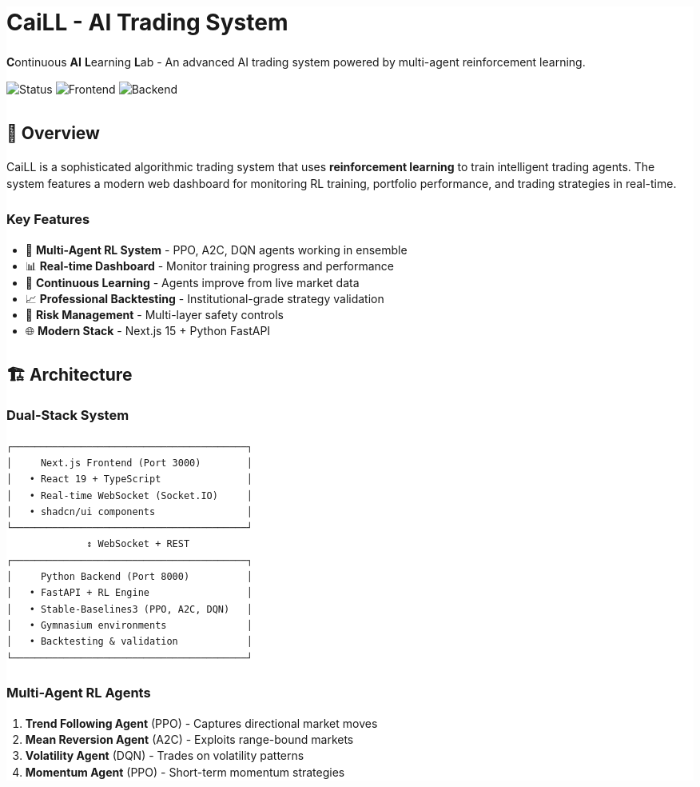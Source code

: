 # CaiLL - AI Trading System

**C**ontinuous **AI** **L**earning **L**ab - An advanced AI trading system powered by multi-agent reinforcement learning.

![Status](https://img.shields.io/badge/Status-Phase%205%20Complete-green)
![Frontend](https://img.shields.io/badge/Frontend-Ready-brightgreen)
![Backend](https://img.shields.io/badge/Backend-In%20Progress-yellow)

## 🎯 Overview

CaiLL is a sophisticated algorithmic trading system that uses **reinforcement learning** to train intelligent trading agents. The system features a modern web dashboard for monitoring RL training, portfolio performance, and trading strategies in real-time.

### Key Features

- 🤖 **Multi-Agent RL System** - PPO, A2C, DQN agents working in ensemble
- 📊 **Real-time Dashboard** - Monitor training progress and performance
- 🧠 **Continuous Learning** - Agents improve from live market data
- 📈 **Professional Backtesting** - Institutional-grade strategy validation
- 🎯 **Risk Management** - Multi-layer safety controls
- 🌐 **Modern Stack** - Next.js 15 + Python FastAPI

## 🏗️ Architecture

### Dual-Stack System

```
┌─────────────────────────────────────────┐
│     Next.js Frontend (Port 3000)        │
│   • React 19 + TypeScript               │
│   • Real-time WebSocket (Socket.IO)     │
│   • shadcn/ui components                │
└─────────────────────────────────────────┘
              ↕ WebSocket + REST
┌─────────────────────────────────────────┐
│     Python Backend (Port 8000)          │
│   • FastAPI + RL Engine                 │
│   • Stable-Baselines3 (PPO, A2C, DQN)   │
│   • Gymnasium environments              │
│   • Backtesting & validation            │
└─────────────────────────────────────────┘
```

### Multi-Agent RL Agents

1. **Trend Following Agent** (PPO) - Captures directional market moves
2. **Mean Reversion Agent** (A2C) - Exploits range-bound markets
3. **Volatility Agent** (DQN) - Trades on volatility patterns
4. **Momentum Agent** (PPO) - Short-term momentum strategies
